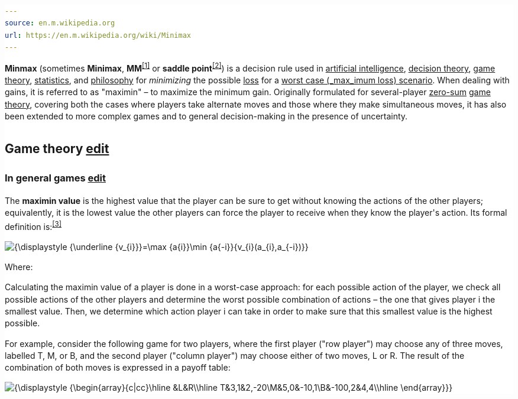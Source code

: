 ```yaml
---
source: en.m.wikipedia.org
url: https://en.m.wikipedia.org/wiki/Minimax
---
```


**Minmax** (sometimes **Minimax**, **MM**<sup id="cite_ref-1"><a href="https://en.m.wikipedia.org/wiki/Minimax#cite_note-1">[1]</a></sup> or **saddle point**<sup id="cite_ref-2"><a href="https://en.m.wikipedia.org/wiki/Minimax#cite_note-2">[2]</a></sup>) is a decision rule used in [artificial intelligence](https://en.m.wikipedia.org/wiki/Artificial_intelligence "Artificial intelligence"), [decision theory](https://en.m.wikipedia.org/wiki/Decision_theory "Decision theory"), [game theory](https://en.m.wikipedia.org/wiki/Game_theory "Game theory"), [statistics](https://en.m.wikipedia.org/wiki/Statistics "Statistics"), and [philosophy](https://en.m.wikipedia.org/wiki/Philosophy "Philosophy") for _minimizing_ the possible [loss](https://en.m.wikipedia.org/wiki/Loss_function "Loss function") for a [worst case (_max_imum loss) scenario](https://en.m.wikipedia.org/wiki/Worst-case_scenario "Worst-case scenario"). When dealing with gains, it is referred to as "maximin" – to maximize the minimum gain. Originally formulated for several-player [zero-sum](https://en.m.wikipedia.org/wiki/Zero-sum "Zero-sum") [game theory](https://en.m.wikipedia.org/wiki/Game_theory "Game theory"), covering both the cases where players take alternate moves and those where they make simultaneous moves, it has also been extended to more complex games and to general decision-making in the presence of uncertainty.

## Game theory [edit](https://en.m.wikipedia.org/w/index.php?title=Minimax&action=edit&section=1 "Edit section: Game theory")

### In general games [edit](https://en.m.wikipedia.org/w/index.php?title=Minimax&action=edit&section=2 "Edit section: In general games")

The **maximin value** is the highest value that the player can be sure to get without knowing the actions of the other players; equivalently, it is the lowest value the other players can force the player to receive when they know the player's action. Its formal definition is:<sup id="cite_ref-ZMS2013_3-0"><a href="https://en.m.wikipedia.org/wiki/Minimax#cite_note-ZMS2013-3">[3]</a></sup>

![{\displaystyle {\underline {v_{i}}}=\max _{a_{i}}\min _{a_{-i}}{v_{i}(a_{i},a_{-i})}}](https://wikimedia.org/api/rest_v1/media/math/render/svg/76d2fe8fe2fc328093c7b0c19e83a0197004a5d3)

Where:

Calculating the maximin value of a player is done in a worst-case approach: for each possible action of the player, we check all possible actions of the other players and determine the worst possible combination of actions – the one that gives player i the smallest value. Then, we determine which action player i can take in order to make sure that this smallest value is the highest possible.

For example, consider the following game for two players, where the first player ("row player") may choose any of three moves, labelled T, M, or B, and the second player ("column player") may choose either of two moves, L or R. The result of the combination of both moves is expressed in a payoff table:

![{\displaystyle {\begin{array}{c|cc}\hline &L&R\\\hline T&3,1&2,-20\\M&5,0&-10,1\\B&-100,2&4,4\\\hline \end{array}}}](https://wikimedia.org/api/rest_v1/media/math/render/svg/c94218d6211047370d9243ce80081b8860b90c33)
